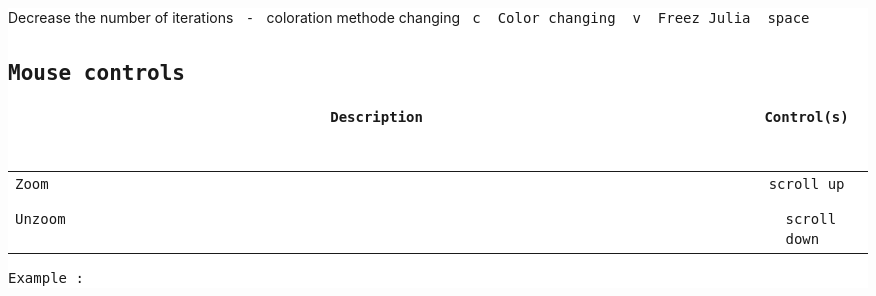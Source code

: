 </tr>
<tr>
<td valign="top" height="30px">Decrease the number of iterations</td>
<td valign="top" align="center"><kbd>&nbsp;-&nbsp;</kbd></td>
</tr>
<tr>
  <td valign="top" height="30px">coloration methode changing</td>
<td valign="top" align="center"><kbd>&nbsp;c&nbsp;</kdb></td>
</tr>
<td valign="top" height="30px">Color changing</td>
<td valign="top" align="center"><kbd>&nbsp;v&nbsp;</kdb></td>
</tr>
<tr>
<td valign="top" height="30px">Freez Julia</td>
<td valign="top" align="center"><kbd>&nbsp;space&nbsp;</kbd></td>
</tr>
</tbody>
</table>

## Mouse controls

<table width="100%">
<thead>
<tr>
<td width="60%" height="60px" align="center" cellpadding="0">
<strong>Description</strong>
</td>
<td width="10%" align="center" cellpadding="0">
<span style="width:70px">&nbsp;</span><strong>Control(s)</strong><span style="width:50px">&nbsp;</span>
</td>
</tr>
</thead>
<tbody>
<td valign="top" height="30px">Zoom</td>
<td valign="top" align="center"><kbd>&nbsp;scroll up&nbsp;</kbd></td>
</tr>
<tr>
<td valign="top" height="30px">Unzoom</td>
<td valign="top" align="center"><kbd>&nbsp;scroll down&nbsp;</kbd></td>
</tr>
</tbody>
</table>

Example :
